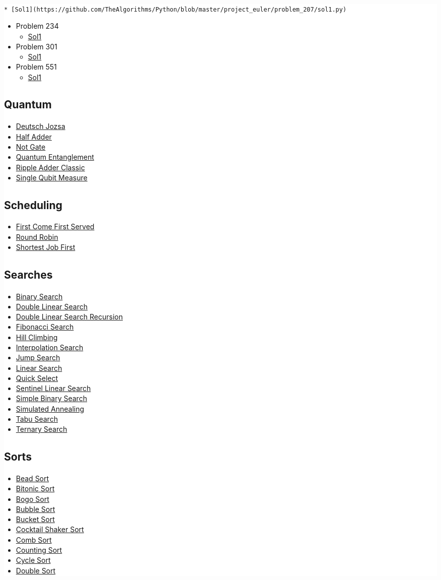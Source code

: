     * [Sol1](https://github.com/TheAlgorithms/Python/blob/master/project_euler/problem_207/sol1.py)
  * Problem 234
    * [Sol1](https://github.com/TheAlgorithms/Python/blob/master/project_euler/problem_234/sol1.py)
  * Problem 301
    * [Sol1](https://github.com/TheAlgorithms/Python/blob/master/project_euler/problem_301/sol1.py)
  * Problem 551
    * [Sol1](https://github.com/TheAlgorithms/Python/blob/master/project_euler/problem_551/sol1.py)

## Quantum
  * [Deutsch Jozsa](https://github.com/TheAlgorithms/Python/blob/master/quantum/deutsch_jozsa.py)
  * [Half Adder](https://github.com/TheAlgorithms/Python/blob/master/quantum/half_adder.py)
  * [Not Gate](https://github.com/TheAlgorithms/Python/blob/master/quantum/not_gate.py)
  * [Quantum Entanglement](https://github.com/TheAlgorithms/Python/blob/master/quantum/quantum_entanglement.py)
  * [Ripple Adder Classic](https://github.com/TheAlgorithms/Python/blob/master/quantum/ripple_adder_classic.py)
  * [Single Qubit Measure](https://github.com/TheAlgorithms/Python/blob/master/quantum/single_qubit_measure.py)

## Scheduling
  * [First Come First Served](https://github.com/TheAlgorithms/Python/blob/master/scheduling/first_come_first_served.py)
  * [Round Robin](https://github.com/TheAlgorithms/Python/blob/master/scheduling/round_robin.py)
  * [Shortest Job First](https://github.com/TheAlgorithms/Python/blob/master/scheduling/shortest_job_first.py)

## Searches
  * [Binary Search](https://github.com/TheAlgorithms/Python/blob/master/searches/binary_search.py)
  * [Double Linear Search](https://github.com/TheAlgorithms/Python/blob/master/searches/double_linear_search.py)
  * [Double Linear Search Recursion](https://github.com/TheAlgorithms/Python/blob/master/searches/double_linear_search_recursion.py)
  * [Fibonacci Search](https://github.com/TheAlgorithms/Python/blob/master/searches/fibonacci_search.py)
  * [Hill Climbing](https://github.com/TheAlgorithms/Python/blob/master/searches/hill_climbing.py)
  * [Interpolation Search](https://github.com/TheAlgorithms/Python/blob/master/searches/interpolation_search.py)
  * [Jump Search](https://github.com/TheAlgorithms/Python/blob/master/searches/jump_search.py)
  * [Linear Search](https://github.com/TheAlgorithms/Python/blob/master/searches/linear_search.py)
  * [Quick Select](https://github.com/TheAlgorithms/Python/blob/master/searches/quick_select.py)
  * [Sentinel Linear Search](https://github.com/TheAlgorithms/Python/blob/master/searches/sentinel_linear_search.py)
  * [Simple Binary Search](https://github.com/TheAlgorithms/Python/blob/master/searches/simple_binary_search.py)
  * [Simulated Annealing](https://github.com/TheAlgorithms/Python/blob/master/searches/simulated_annealing.py)
  * [Tabu Search](https://github.com/TheAlgorithms/Python/blob/master/searches/tabu_search.py)
  * [Ternary Search](https://github.com/TheAlgorithms/Python/blob/master/searches/ternary_search.py)

## Sorts
  * [Bead Sort](https://github.com/TheAlgorithms/Python/blob/master/sorts/bead_sort.py)
  * [Bitonic Sort](https://github.com/TheAlgorithms/Python/blob/master/sorts/bitonic_sort.py)
  * [Bogo Sort](https://github.com/TheAlgorithms/Python/blob/master/sorts/bogo_sort.py)
  * [Bubble Sort](https://github.com/TheAlgorithms/Python/blob/master/sorts/bubble_sort.py)
  * [Bucket Sort](https://github.com/TheAlgorithms/Python/blob/master/sorts/bucket_sort.py)
  * [Cocktail Shaker Sort](https://github.com/TheAlgorithms/Python/blob/master/sorts/cocktail_shaker_sort.py)
  * [Comb Sort](https://github.com/TheAlgorithms/Python/blob/master/sorts/comb_sort.py)
  * [Counting Sort](https://github.com/TheAlgorithms/Python/blob/master/sorts/counting_sort.py)
  * [Cycle Sort](https://github.com/TheAlgorithms/Python/blob/master/sorts/cycle_sort.py)
  * [Double Sort](https://github.com/TheAlgorithms/Python/blob/master/sorts/double_sort.py)